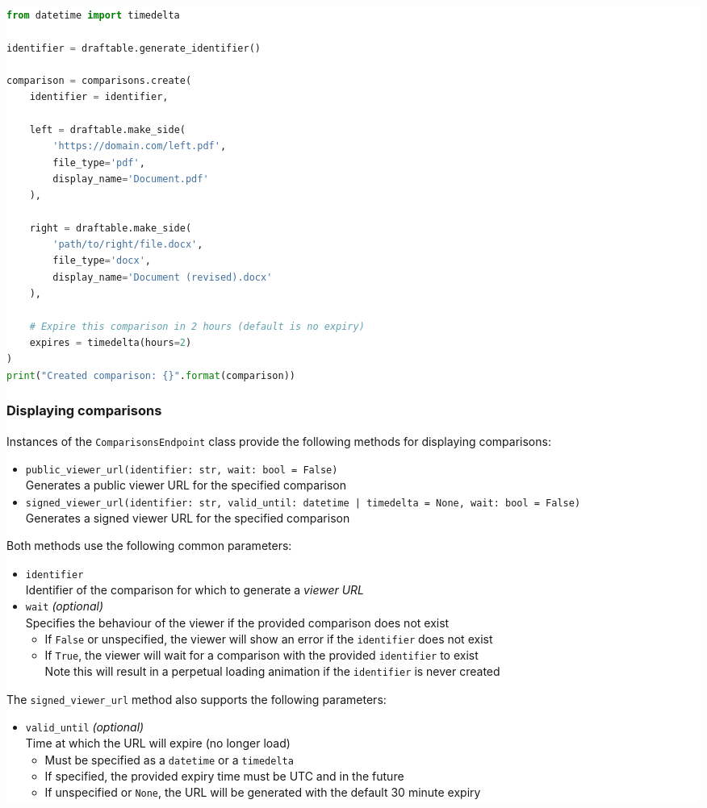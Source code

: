 ```python
from datetime import timedelta

identifier = draftable.generate_identifier()

comparison = comparisons.create(
    identifier = identifier,

    left = draftable.make_side(
        'https://domain.com/left.pdf',
        file_type='pdf',
        display_name='Document.pdf'
    ),

    right = draftable.make_side(
        'path/to/right/file.docx',
        file_type='docx',
        display_name='Document (revised).docx'
    ),

    # Expire this comparison in 2 hours (default is no expiry)
    expires = timedelta(hours=2)
)
print("Created comparison: {}".format(comparison))
```

### Displaying comparisons

Instances of the `ComparisonsEndpoint` class provide the following methods for displaying comparisons:

- `public_viewer_url(identifier: str, wait: bool = False)`  
  Generates a public viewer URL for the specified comparison
- `signed_viewer_url(identifier: str, valid_until: datetime | timedelta = None, wait: bool = False)`  
  Generates a signed viewer URL for the specified comparison

Both methods use the following common parameters:

- `identifier`  
  Identifier of the comparison for which to generate a _viewer URL_
- `wait` _(optional)_  
  Specifies the behaviour of the viewer if the provided comparison does not exist
  - If `False` or unspecified, the viewer will show an error if the `identifier` does not exist
  - If `True`, the viewer will wait for a comparison with the provided `identifier` to exist  
    Note this will result in a perpetual loading animation if the `identifier` is never created

The `signed_viewer_url` method also supports the following parameters:

- `valid_until` _(optional)_  
  Time at which the URL will expire (no longer load)
  - Must be specified as a `datetime` or a `timedelta`
  - If specified, the provided expiry time must be UTC and in the future
  - If unspecified or `None`, the URL will be generated with the default 30 minute expiry
